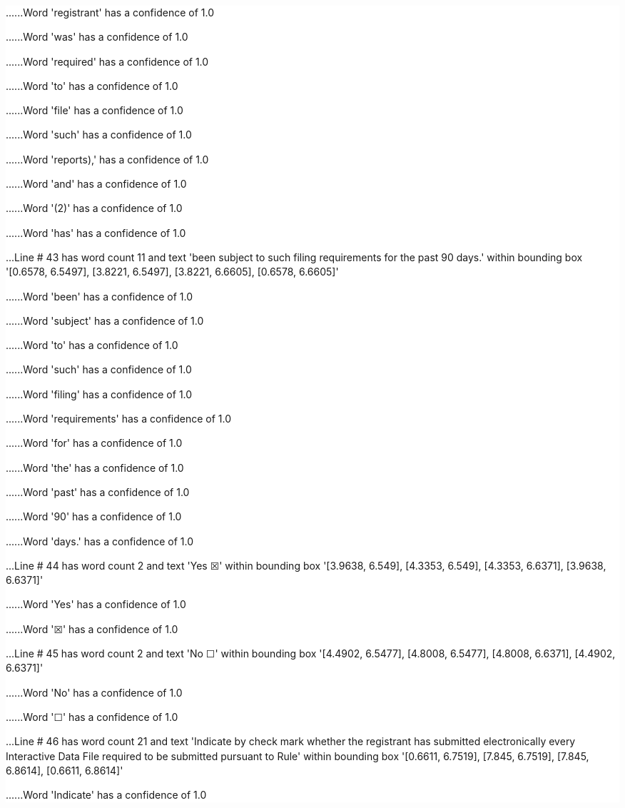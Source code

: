 ......Word 'registrant' has a confidence of 1.0

......Word 'was' has a confidence of 1.0

......Word 'required' has a confidence of 1.0

......Word 'to' has a confidence of 1.0

......Word 'file' has a confidence of 1.0

......Word 'such' has a confidence of 1.0

......Word 'reports),' has a confidence of 1.0

......Word 'and' has a confidence of 1.0

......Word '(2)' has a confidence of 1.0

......Word 'has' has a confidence of 1.0

...Line # 43 has word count 11 and text 'been subject to such filing requirements for the past 90 days.' within bounding box '[0.6578, 6.5497], [3.8221, 6.5497], [3.8221, 6.6605], [0.6578, 6.6605]'

......Word 'been' has a confidence of 1.0

......Word 'subject' has a confidence of 1.0

......Word 'to' has a confidence of 1.0

......Word 'such' has a confidence of 1.0

......Word 'filing' has a confidence of 1.0

......Word 'requirements' has a confidence of 1.0

......Word 'for' has a confidence of 1.0

......Word 'the' has a confidence of 1.0

......Word 'past' has a confidence of 1.0

......Word '90' has a confidence of 1.0

......Word 'days.' has a confidence of 1.0

...Line # 44 has word count 2 and text 'Yes ☒' within bounding box '[3.9638, 6.549], [4.3353, 6.549], [4.3353, 6.6371], [3.9638, 6.6371]'

......Word 'Yes' has a confidence of 1.0

......Word '☒' has a confidence of 1.0

...Line # 45 has word count 2 and text 'No ☐' within bounding box '[4.4902, 6.5477], [4.8008, 6.5477], [4.8008, 6.6371], [4.4902, 6.6371]'

......Word 'No' has a confidence of 1.0

......Word '☐' has a confidence of 1.0

...Line # 46 has word count 21 and text 'Indicate by check mark whether the registrant has submitted electronically every Interactive Data File required to be submitted pursuant to Rule' within bounding box '[0.6611, 6.7519], [7.845, 6.7519], [7.845, 6.8614], [0.6611, 6.8614]'

......Word 'Indicate' has a confidence of 1.0
